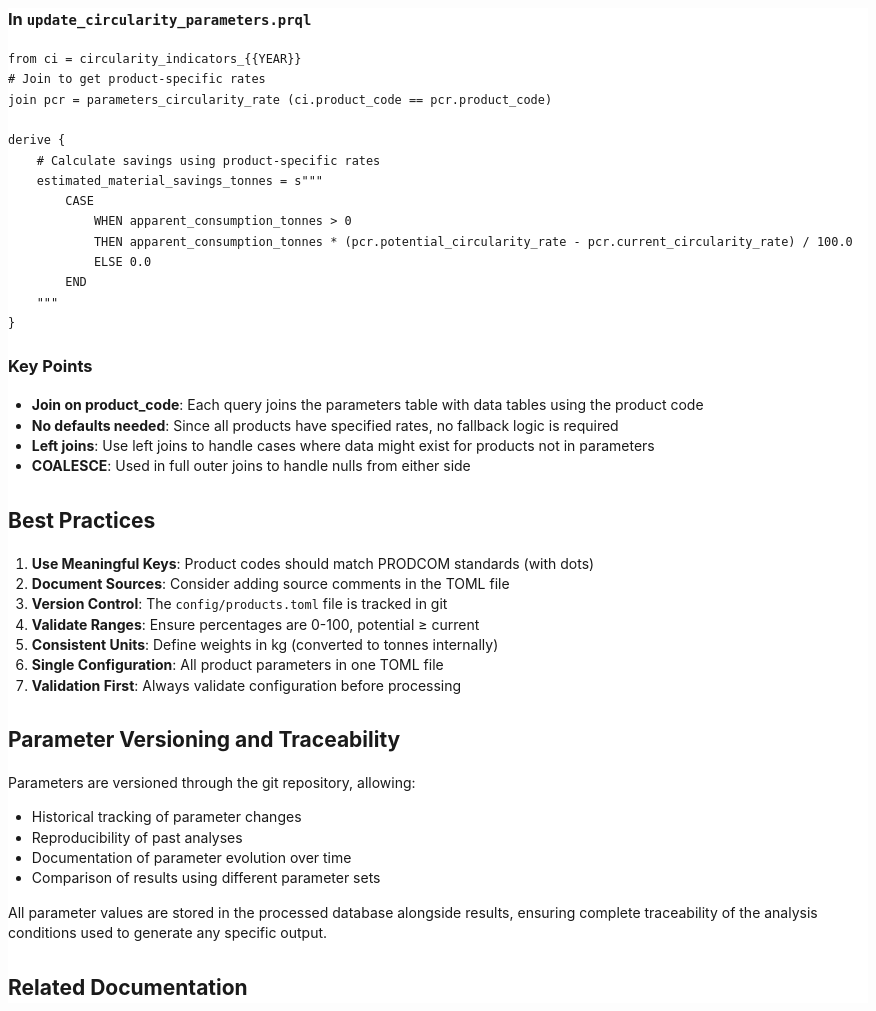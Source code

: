 ### In `update_circularity_parameters.prql`

```prql
from ci = circularity_indicators_{{YEAR}}
# Join to get product-specific rates
join pcr = parameters_circularity_rate (ci.product_code == pcr.product_code)

derive {
    # Calculate savings using product-specific rates
    estimated_material_savings_tonnes = s"""
        CASE
            WHEN apparent_consumption_tonnes > 0
            THEN apparent_consumption_tonnes * (pcr.potential_circularity_rate - pcr.current_circularity_rate) / 100.0
            ELSE 0.0
        END
    """
}
```

### Key Points

- **Join on product_code**: Each query joins the parameters table with data tables using the product code
- **No defaults needed**: Since all products have specified rates, no fallback logic is required
- **Left joins**: Use left joins to handle cases where data might exist for products not in parameters
- **COALESCE**: Used in full outer joins to handle nulls from either side

## Best Practices

1. **Use Meaningful Keys**: Product codes should match PRODCOM standards (with dots)
2. **Document Sources**: Consider adding source comments in the TOML file
3. **Version Control**: The `config/products.toml` file is tracked in git
4. **Validate Ranges**: Ensure percentages are 0-100, potential ≥ current
5. **Consistent Units**: Define weights in kg (converted to tonnes internally)
6. **Single Configuration**: All product parameters in one TOML file
7. **Validation First**: Always validate configuration before processing



## Parameter Versioning and Traceability

Parameters are versioned through the git repository, allowing:
- Historical tracking of parameter changes
- Reproducibility of past analyses
- Documentation of parameter evolution over time
- Comparison of results using different parameter sets

All parameter values are stored in the processed database alongside results, ensuring complete traceability of the analysis conditions used to generate any specific output.

## Related Documentation
